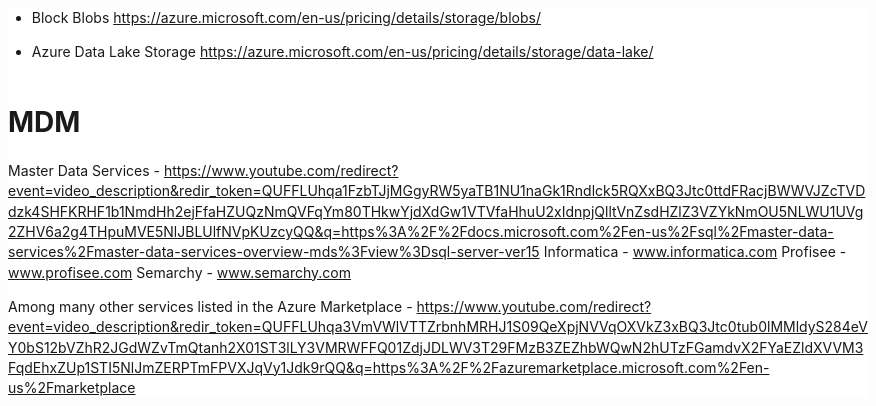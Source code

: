 
- Block Blobs	<https://azure.microsoft.com/en-us/pricing/details/storage/blobs/>

- Azure Data Lake Storage <https://azure.microsoft.com/en-us/pricing/details/storage/data-lake/>



# MDM
Master Data Services - https://www.youtube.com/redirect?event=video_description&redir_token=QUFFLUhqa1FzbTJjMGgyRW5yaTB1NU1naGk1Rndlck5RQXxBQ3Jtc0ttdFRacjBWWVJZcTVDdzk4SHFKRHF1b1NmdHh2ejFfaHZUQzNmQVFqYm80THkwYjdXdGw1VTVfaHhuU2xIdnpjQlltVnZsdHZlZ3VZYkNmOU5NLWU1UVg2ZHV6a2g4THpuMVE5NlJBLUlfNVpKUzcyQQ&q=https%3A%2F%2Fdocs.microsoft.com%2Fen-us%2Fsql%2Fmaster-data-services%2Fmaster-data-services-overview-mds%3Fview%3Dsql-server-ver15
Informatica - www.informatica.com
Profisee -  www.profisee.com
Semarchy - www.semarchy.com

Among many other services listed in the Azure Marketplace - https://www.youtube.com/redirect?event=video_description&redir_token=QUFFLUhqa3VmVWlVTTZrbnhMRHJ1S09QeXpjNVVqOXVkZ3xBQ3Jtc0tub0lMMldyS284eVY0bS12bVZhR2JGdWZvTmQtanh2X01ST3lLY3VMRWFFQ01ZdjJDLWV3T29FMzB3ZEZhbWQwN2hUTzFGamdvX2FYaEZldXVVM3FqdEhxZUp1STI5NlJmZERPTmFPVXJqVy1Jdk9rQQ&q=https%3A%2F%2Fazuremarketplace.microsoft.com%2Fen-us%2Fmarketplace


